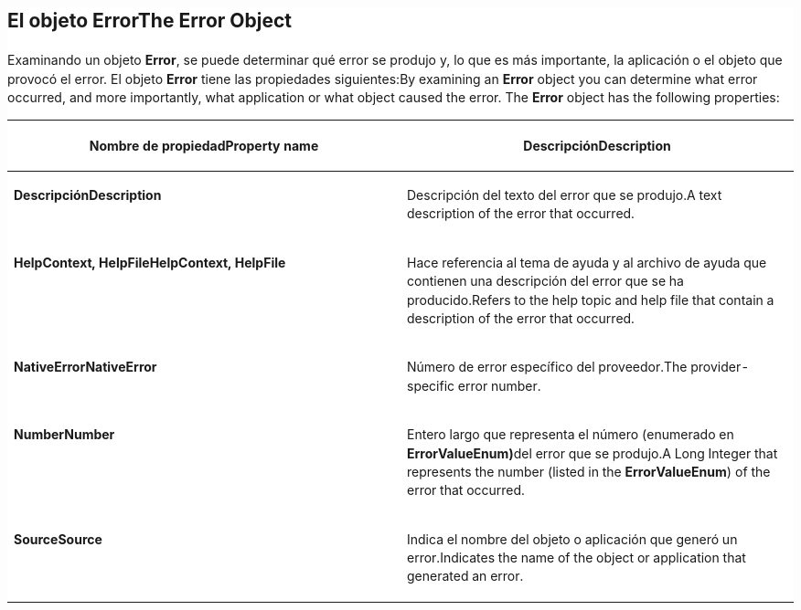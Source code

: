 ## <a name="the-error-object"></a><span data-ttu-id="f69f9-123">El objeto Error</span><span class="sxs-lookup"><span data-stu-id="f69f9-123">The Error Object</span></span>

<span data-ttu-id="f69f9-p106">Examinando un objeto **Error**, se puede determinar qué error se produjo y, lo que es más importante, la aplicación o el objeto que provocó el error. El objeto **Error** tiene las propiedades siguientes:</span><span class="sxs-lookup"><span data-stu-id="f69f9-p106">By examining an **Error** object you can determine what error occurred, and more importantly, what application or what object caused the error. The **Error** object has the following properties:</span></span>

<table>
<colgroup>
<col style="width: 50%" />
<col style="width: 50%" />
</colgroup>
<thead>
<tr class="header">
<th><p><span data-ttu-id="f69f9-126">Nombre de propiedad</span><span class="sxs-lookup"><span data-stu-id="f69f9-126">Property name</span></span></p></th>
<th><p><span data-ttu-id="f69f9-127">Descripción</span><span class="sxs-lookup"><span data-stu-id="f69f9-127">Description</span></span></p></th>
</tr>
</thead>
<tbody>
<tr class="odd">
<td><p><span data-ttu-id="f69f9-128"><strong>Descripción</strong></span><span class="sxs-lookup"><span data-stu-id="f69f9-128"><strong>Description</strong></span></span></p></td>
<td><p><span data-ttu-id="f69f9-129">Descripción del texto del error que se produjo.</span><span class="sxs-lookup"><span data-stu-id="f69f9-129">A text description of the error that occurred.</span></span></p></td>
</tr>
<tr class="even">
<td><p><span data-ttu-id="f69f9-130"><strong>HelpContext, HelpFile</strong></span><span class="sxs-lookup"><span data-stu-id="f69f9-130"><strong>HelpContext, HelpFile</strong></span></span></p></td>
<td><p><span data-ttu-id="f69f9-131">Hace referencia al tema de ayuda y al archivo de ayuda que contienen una descripción del error que se ha producido.</span><span class="sxs-lookup"><span data-stu-id="f69f9-131">Refers to the help topic and help file that contain a description of the error that occurred.</span></span></p></td>
</tr>
<tr class="odd">
<td><p><span data-ttu-id="f69f9-132"><strong>NativeError</strong></span><span class="sxs-lookup"><span data-stu-id="f69f9-132"><strong>NativeError</strong></span></span></p></td>
<td><p><span data-ttu-id="f69f9-133">Número de error específico del proveedor.</span><span class="sxs-lookup"><span data-stu-id="f69f9-133">The provider-specific error number.</span></span></p></td>
</tr>
<tr class="even">
<td><p><span data-ttu-id="f69f9-134"><strong>Number</strong></span><span class="sxs-lookup"><span data-stu-id="f69f9-134"><strong>Number</strong></span></span></p></td>
<td><p><span data-ttu-id="f69f9-135">Entero largo que representa el número (enumerado en <strong>ErrorValueEnum)</strong>del error que se produjo.</span><span class="sxs-lookup"><span data-stu-id="f69f9-135">A Long Integer that represents the number (listed in the <strong>ErrorValueEnum</strong>) of the error that occurred.</span></span></p></td>
</tr>
<tr class="odd">
<td><p><span data-ttu-id="f69f9-136"><strong>Source</strong></span><span class="sxs-lookup"><span data-stu-id="f69f9-136"><strong>Source</strong></span></span></p></td>
<td><p><span data-ttu-id="f69f9-137">Indica el nombre del objeto o aplicación que generó un error.</span><span class="sxs-lookup"><span data-stu-id="f69f9-137">Indicates the name of the object or application that generated an error.</span></span></p></td>
</tr>
<tr class="even">